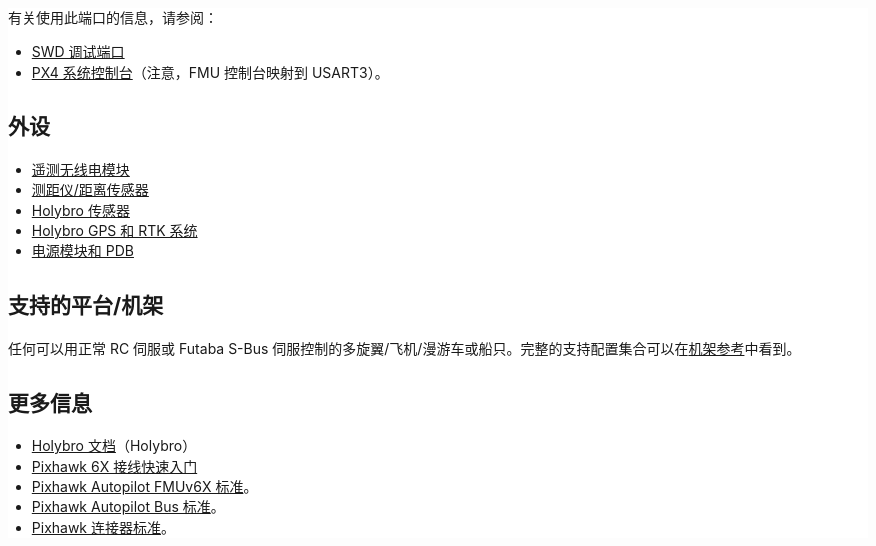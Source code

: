 有关使用此端口的信息，请参阅：

- [SWD 调试端口](../debug/swd_debug.md)
- [PX4 系统控制台](../debug/system_console.md)（注意，FMU 控制台映射到 USART3）。

## 外设

- [遥测无线电模块](https://holybro.com/collections/telemetry-radios?orderby=date)
- [测距仪/距离传感器](../sensor/rangefinders.md)
- [Holybro 传感器](https://holybro.com/collections/sensors)
- [Holybro GPS 和 RTK 系统](https://holybro.com/collections/gps-rtk-systems)
- [电源模块和 PDB](https://holybro.com/collections/power-modules-pdbs)

## 支持的平台/机架

任何可以用正常 RC 伺服或 Futaba S-Bus 伺服控制的多旋翼/飞机/漫游车或船只。完整的支持配置集合可以在[机架参考](../airframes/airframe_reference.md)中看到。

## 更多信息

- [Holybro 文档](https://docs.holybro.com/)（Holybro）
- [Pixhawk 6X 接线快速入门](../assembly/quick_start_pixhawk6x.md)
- [Pixhawk Autopilot FMUv6X 标准](https://github.com/pixhawk/Pixhawk-Standards/blob/master/DS-012%20Pixhawk%20Autopilot%20v6X%20Standard.pdf)。
- [Pixhawk Autopilot Bus 标准](https://github.com/pixhawk/Pixhawk-Standards/blob/master/DS-010%20Pixhawk%20Autopilot%20Bus%20Standard.pdf)。
- [Pixhawk 连接器标准](https://github.com/pixhawk/Pixhawk-Standards/blob/master/DS-009%20Pixhawk%20Connector%20Standard.pdf)。

